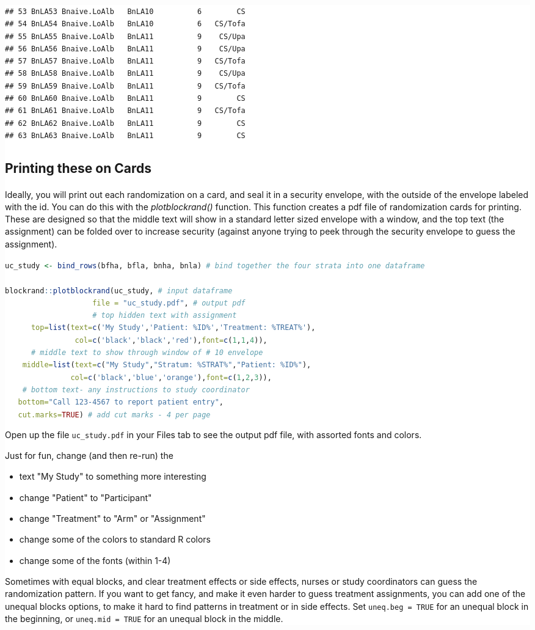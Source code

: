 ```
## 53 BnLA53 Bnaive.LoAlb   BnLA10          6        CS
## 54 BnLA54 Bnaive.LoAlb   BnLA10          6   CS/Tofa
## 55 BnLA55 Bnaive.LoAlb   BnLA11          9    CS/Upa
## 56 BnLA56 Bnaive.LoAlb   BnLA11          9    CS/Upa
## 57 BnLA57 Bnaive.LoAlb   BnLA11          9   CS/Tofa
## 58 BnLA58 Bnaive.LoAlb   BnLA11          9    CS/Upa
## 59 BnLA59 Bnaive.LoAlb   BnLA11          9   CS/Tofa
## 60 BnLA60 Bnaive.LoAlb   BnLA11          9        CS
## 61 BnLA61 Bnaive.LoAlb   BnLA11          9   CS/Tofa
## 62 BnLA62 Bnaive.LoAlb   BnLA11          9        CS
## 63 BnLA63 Bnaive.LoAlb   BnLA11          9        CS
```

## Printing these on Cards

Ideally, you will print out each randomization on a card, and seal it in a security envelope, with the outside of the envelope labeled with the id. You can do this with the *plotblockrand()* function. This function creates a pdf file of randomization cards for printing. These are designed so that the middle text will show in a standard letter sized envelope with a window, and the top text (the assignment) can be folded over to increase security (against anyone trying to peek through the security envelope to guess the assignment).


``` r
uc_study <- bind_rows(bfha, bfla, bnha, bnla) # bind together the four strata into one dataframe

blockrand::plotblockrand(uc_study, # input dataframe
                    file = "uc_study.pdf", # output pdf
                    # top hidden text with assignment
      top=list(text=c('My Study','Patient: %ID%','Treatment: %TREAT%'),
                col=c('black','black','red'),font=c(1,1,4)),
      # middle text to show through window of # 10 envelope 
    middle=list(text=c("My Study","Stratum: %STRAT%","Patient: %ID%"),
               col=c('black','blue','orange'),font=c(1,2,3)),
    # bottom text- any instructions to study coordinator
   bottom="Call 123-4567 to report patient entry",
   cut.marks=TRUE) # add cut marks - 4 per page
```

Open up the file `uc_study.pdf` in your Files tab to see the output pdf file, with assorted fonts and colors.

Just for fun, change (and then re-run) the

-   text "My Study" to something more interesting

-   change "Patient" to "Participant"

-   change "Treatment" to "Arm" or "Assignment"

-   change some of the colors to standard R colors

-   change some of the fonts (within 1-4)

Sometimes with equal blocks, and clear treatment effects or side effects, nurses or study coordinators can guess the randomization pattern. If you want to get fancy, and make it even harder to guess treatment assignments, you can add one of the unequal blocks options, to make it hard to find patterns in treatment or in side effects. Set `uneq.beg = TRUE` for an unequal block in the beginning, or `uneq.mid = TRUE` for an unequal block in the middle.
